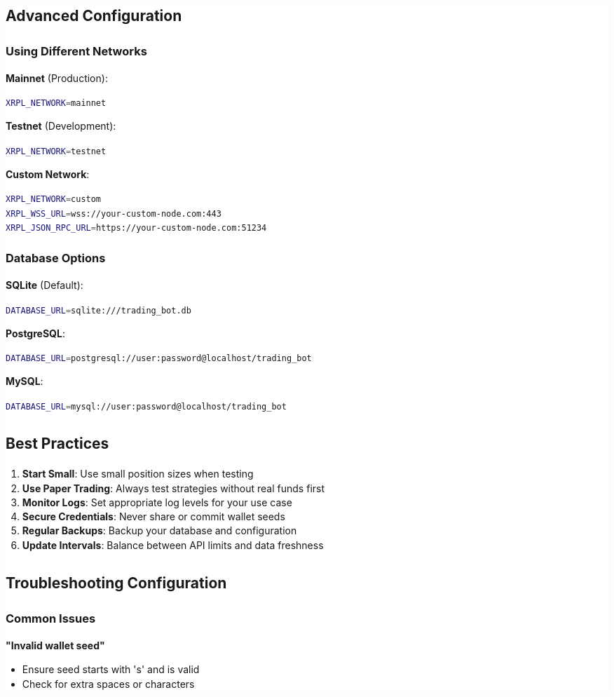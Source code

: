 ## Advanced Configuration

### Using Different Networks

**Mainnet** (Production):
```bash
XRPL_NETWORK=mainnet
```

**Testnet** (Development):
```bash
XRPL_NETWORK=testnet
```

**Custom Network**:
```bash
XRPL_NETWORK=custom
XRPL_WSS_URL=wss://your-custom-node.com:443
XRPL_JSON_RPC_URL=https://your-custom-node.com:51234
```

### Database Options

**SQLite** (Default):
```bash
DATABASE_URL=sqlite:///trading_bot.db
```

**PostgreSQL**:
```bash
DATABASE_URL=postgresql://user:password@localhost/trading_bot
```

**MySQL**:
```bash
DATABASE_URL=mysql://user:password@localhost/trading_bot
```

## Best Practices

1. **Start Small**: Use small position sizes when testing
2. **Use Paper Trading**: Always test strategies without real funds first
3. **Monitor Logs**: Set appropriate log levels for your use case
4. **Secure Credentials**: Never share or commit wallet seeds
5. **Regular Backups**: Backup your database and configuration
6. **Update Intervals**: Balance between API limits and data freshness

## Troubleshooting Configuration

### Common Issues

**"Invalid wallet seed"**
- Ensure seed starts with 's' and is valid
- Check for extra spaces or characters
